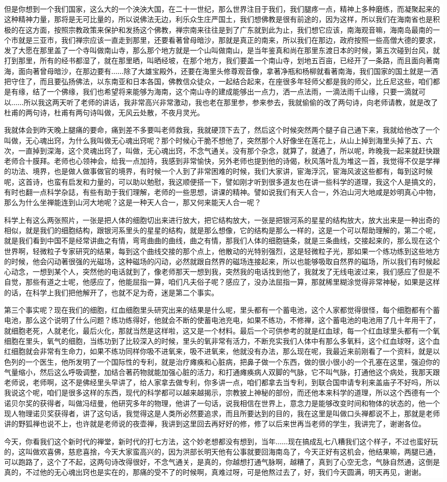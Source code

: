 但是你想到一个我们国家，这么大的一个泱泱大国，在二十一世纪，那么世界注目于我们，我们腿疼一点，精神上多种磨练，而凝聚起来的这种精神力量，那将是无可比量的，所以说佛法无边，利乐众生庄严国土，我们想佛教是很有前途的，因为这样，所以我们在海南省也是积极的在这方面，按照宗教政策来保护和发扬这个佛教，禅宗南来往往是到了广东就到此为止，我们想它应该，南海观音嘛，海南岛最南的一个市就是三亚市，我们禅宗应该一直走到那里，还要看著曾母暗沙，那就是真正的南来，所以我们在那边，政府按照一些高僧大德的要求，发了大愿在那里盖了一个寺叫做南山寺，那么那个地方就是一个山叫做南山，是当年鉴真和尚在那里东渡日本的时候，第五次碰到台风，就打到那里，所有的经书都湿了，就在那里晒，叫晒经坡，在那个地方，我们要盖一个南山寺，划地五百亩，已经开了一条路，而且面向著南海，面向著曾母暗沙，在那边要有……除了大雄宝殿外，还要在海里头修尊观音像，拿著净瓶和杨柳就看著南海，我们国家的国土就是一洒把守住了，而且要弘扬佛法，以东南亚和日本各国，佛教信众徒众，一起结合起来，在座很多年轻师父都是我的师父，比丘尼这些，咱们都是有缘，结了一个佛缘，我们也希望将来能够为海南，这个南山寺的建成能够出一点力，洒一点法雨，一滴法雨千山缘，只要一滴就可以……所以我这两天听了老师的讲话，我非常高兴非常激动，我也老在那里参，参来参去，我就偷偷的改了两句诗，向老师请教，就是改了杜甫的两句诗，杜甫有两句诗叫做，无风云处散，不夜月灵光。

我就体会到昨天晚上腿痛的要命，痛到差不多要叫老师救我，我就硬顶下去了，然后这个时候突然两个腿子自己通下来，我就给他改了一个叫做，无心魂出窍，为什么我叫做无心魂出窍呢？那个时候心干脆不想他了，突然那个人好像坐在莲花上，从山上掉到海里头掉了五、六次，一直掉到深海，这个灵魂出窍了，叫做，无心魂出窍，不念气通关。没有那个杂念，就算了，就通了，所以呢，昨晚我一起来就赶快跟老师合十膜拜。老师也心领神会，给我一点加持，我感到非常愉快，另外老师也提到他的诗偈，秋风落叶乱为堆这一首，我觉得不仅是学禅的功法、境界，也是做人做事做官的境界，有时候一个人到了非常困难的时候，我们大家讲，宦海浮沉，宦海风波这些都有，每到这时候呢，这首诗，也蛮有启发和力量的，可以助以勉慰，我这顺便搭一下，譬如刚才听到很多道友也在讲一些科学的道理，我这个人是搞文的，有时也翻一点科学杂誌，有些有助于我们理解，老师的一些思想，讲课的精神。譬如说我们有天人合一，外泊山河大地咸是妙明真心中物，那么为什么坐禅能连到山河大地呢？这是一种天人合一，那又何来能天人合一呢？

科学上有这么两张照片，一张是把人体的细胞切出来进行放大，把它结构放大，一张是把银河系的星星的结构放大，放大出来是一种出奇的相似，就是我们的细胞结构，跟银河系里头的星星的结构，就是那么想像，它的结构是那么一样的，这是一个可以帮助理解的，第二个呢，就是我们看到中国不是经常讲曲之有情，弯弯曲曲的曲线，曲之有情，那我们人体的细胞链条，就是三条曲线，交接起来的，那么现在这个世界啊，轻微粒子专家研究的结果，每到这个曲线交接的那个点上，他散动的光特别强烈，这是轻微粒子光，那如果一个练功练到这些地方的时候，他会闪动著很强的光磁场，这种磁场的闪动，必然就跟自然界的磁场连接起来，所以也能够吸取自然界的磁场，所以我们有时候起心动念，一想到某个人，突然他的电话就到了，像老师那天一想到我，突然我的电话找到他了，我就发了无线电波过来，我们感应了但是不自觉，那些有道之士呢，他感应了，他能屈指一算，咱们凡夫俗子呢？感应了，没办法屈指一算，那就稀里糊涂觉得非常神秘，如果是这样的话，在科学上我们把他解开了，也就不足为奇，迷是第二个事实。

第三个事实呢？现在我们的细胞，红血细胞里头研究出来的结果是什么呢，里头都有一个蓄电池，这个人家都觉得很怪，每个细胞都有个蓄电池，那么这个说明了什么问题？练功练得好，他就会不断的使蓄电池充电，如果不练功，不修禅，这个蓄电池的电池用了几十年用干了，就细胞老死，人就老化，最后火化，那就当然是这样啦，这又是一个材料。最后一个可供参考的就是红血球，每一个红血球里头都有一个氧细胞在里头，氧气的细胞，当练功到了比较深入的时候，里头的氧非常有活力，不断充实我们人体中有那么多氧料，这个红血球呀，这个血红细胞就会非常有生命力，如果不练功同样你吸不进氧来，吸不进氧来，他就没有办法，那么现在呢，我最近来前刚看了一个资料，就是以色列的一个医生，他所发明了一个国际性的专利，就是治疗瘫痪和心脏病，把鼻子做一个东西，做的很小很小的一个孔塞在这里，强迫你的气量缩小，然后这么呼吸调整，加结合著药物就能加强心脏的活力，和打通瘫痪病人双脚的气脉，它不叫气脉，打通他这个病处，我那天跟老师说，老师啊，这不是佛经里头早讲了，给人家拿去做专利，你多讲一点，咱们都拿去当专利，到联合国申请专利来盖庙子不好吗，所以我说这个呢，咱们是很多这样的东西，现代的科学都可以越来越揭示，宗教披上神秘的部份，而还他本来科学的道理，所以这个西德有一个诺贝尔奖的获得者，叫做冯纽曼，他研究多年的物理，他讲了一句话，说我相信在世界上，意念力是能够改变时间和物体的状态的，他一个现人物理诺贝奖获得者，讲了这句话，我觉得这是人类所必然要追求，而且所要达到的目的，我在这里是叫做口头禅都说不上，那就是老师讲的野狐禅也说不上，也许就是老师说的夜壶禅，我讲到这里回去再好好的修，修了以后来世再当老师的学生，我讲完了，谢谢各位。

今天，你看我们这个新时代的禅堂，新时代的打七方法，这个妙老想都没有想到，当年……现在搞成乱七八糟我们这个样子，不过也蛮好玩的，这叫做欢喜佛，慈悲喜捨，今天大家蛮高兴的，因为洪部长明天他有公事就要回海南岛了，今天正好有这机会，他结果嘛，两腿已通，可以跑路了，这个了不起，这两句诗改得很好，不念气通关，是真的，你越想打通气脉啊，越糟了，真到了心空无念，气脉自然通，这倒是真的，不过他的无心魂出窍也是实在的，那痛的受不了的时候啊，真难过呀，可是他熬过去了，好，我们今天圆满，明天再见，谢谢。